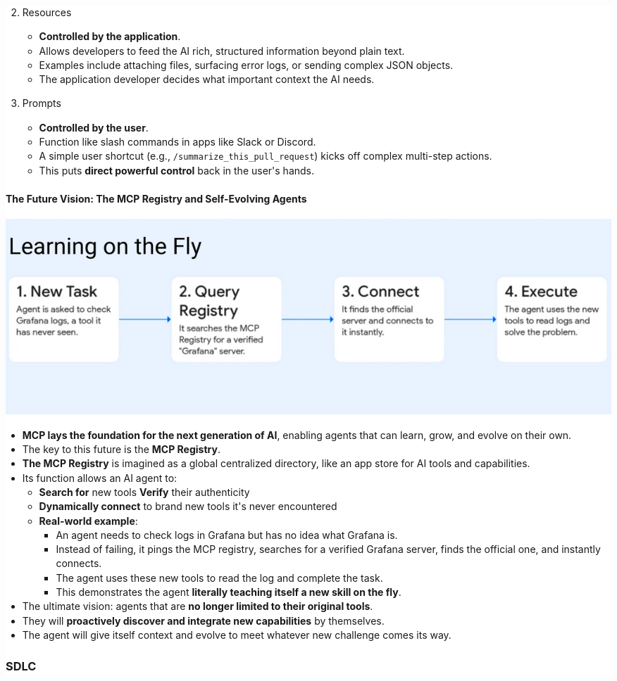 2. Resources
	- **Controlled by the application**.
	- Allows developers to feed the AI rich, structured information beyond plain text.
	- Examples include attaching files, surfacing error logs, or sending complex JSON objects.
	- The application developer decides what important context the AI needs.

3. Prompts
	- **Controlled by the user**.
	- Function like slash commands in apps like Slack or Discord.
	- A simple user shortcut (e.g., `/summarize_this_pull_request`) kicks off complex multi-step actions.
	- This puts **direct powerful control** back in the user's hands.

#### The Future Vision: The MCP Registry and Self-Evolving Agents

![Agent Learning on the Fly](Images/MCP/mcp-5.png)
- **MCP lays the foundation for the next generation of AI**, enabling agents that can learn, grow, and evolve on their own.
- The key to this future is the **MCP Registry**.
- **The MCP Registry** is imagined as a global centralized directory, like an app store for AI tools and capabilities.
- Its function allows an AI agent to:
    - **Search for** new tools **Verify** their authenticity
    - **Dynamically connect** to brand new tools it's never encountered
    - **Real-world example**: 
        - An agent needs to check logs in Grafana but has no idea what Grafana is.
        - Instead of failing, it pings the MCP registry, searches for a verified Grafana server, finds the official one, and instantly connects.
        - The agent uses these new tools to read the log and complete the task.
        - This demonstrates the agent **literally teaching itself a new skill on the fly**.
- The ultimate vision: agents that are **no longer limited to their original tools**.
- They will **proactively discover and integrate new capabilities** by themselves.
- The agent will give itself context and evolve to meet whatever new challenge comes its way.

### SDLC